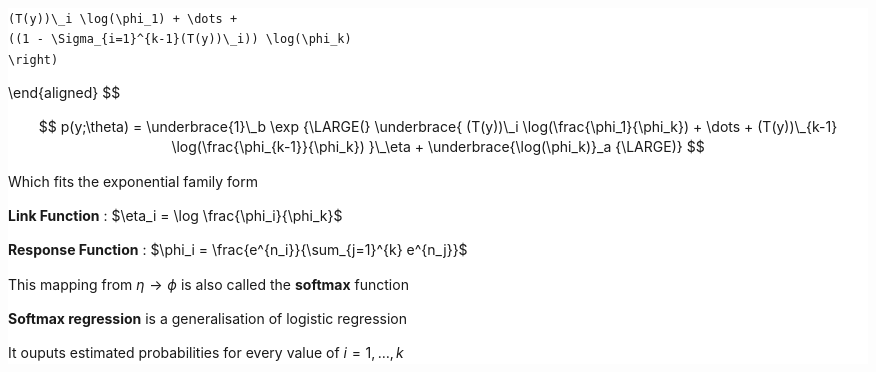     (T(y))\_i \log(\phi_1) + \dots + 
    ((1 - \Sigma_{i=1}^{k-1}(T(y))\_i)) \log(\phi_k)
    \right)
\end{aligned}
$$

$$
p(y;\theta) = 
\underbrace{1}\_b
\exp {\LARGE(}
\underbrace{
(T(y))\_i \log(\frac{\phi_1}{\phi_k}) + \dots +
(T(y))\_{k-1} \log(\frac{\phi_{k-1}}{\phi_k})
}\_\eta + \underbrace{\log(\phi_k)}_a
{\LARGE)}
$$

Which fits the exponential family form

**Link Function** : $\eta_i = \log \frac{\phi_i}{\phi_k}$

**Response Function** : $\phi_i = \frac{e^{n_i}}{\sum_{j=1}^{k} e^{n_j}}$

This mapping from $\eta \rightarrow \phi$ is also called the **softmax** function



**Softmax regression** is a generalisation of logistic regression

It ouputs estimated probabilities for every value of $i = 1, \dots, k$

